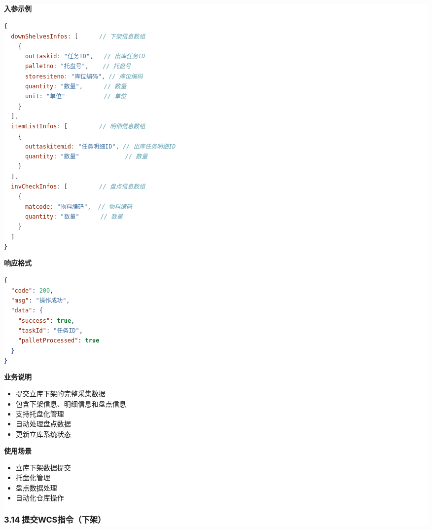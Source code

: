 **入参示例**
```javascript
{
  downShelvesInfos: [      // 下架信息数组
    {
      outtaskid: "任务ID",   // 出库任务ID
      palletno: "托盘号",    // 托盘号
      storesiteno: "库位编码", // 库位编码
      quantity: "数量",      // 数量
      unit: "单位"           // 单位
    }
  ],
  itemListInfos: [         // 明细信息数组
    {
      outtaskitemid: "任务明细ID", // 出库任务明细ID
      quantity: "数量"             // 数量
    }
  ],
  invCheckInfos: [         // 盘点信息数组
    {
      matcode: "物料编码",  // 物料编码
      quantity: "数量"      // 数量
    }
  ]
}
```

**响应格式**
```json
{
  "code": 200,
  "msg": "操作成功",
  "data": {
    "success": true,
    "taskId": "任务ID",
    "palletProcessed": true
  }
}
```

**业务说明**
- 提交立库下架的完整采集数据
- 包含下架信息、明细信息和盘点信息
- 支持托盘化管理
- 自动处理盘点数据
- 更新立库系统状态

**使用场景**
- 立库下架数据提交
- 托盘化管理
- 盘点数据处理
- 自动化仓库操作

### 3.14 提交WCS指令（下架）
